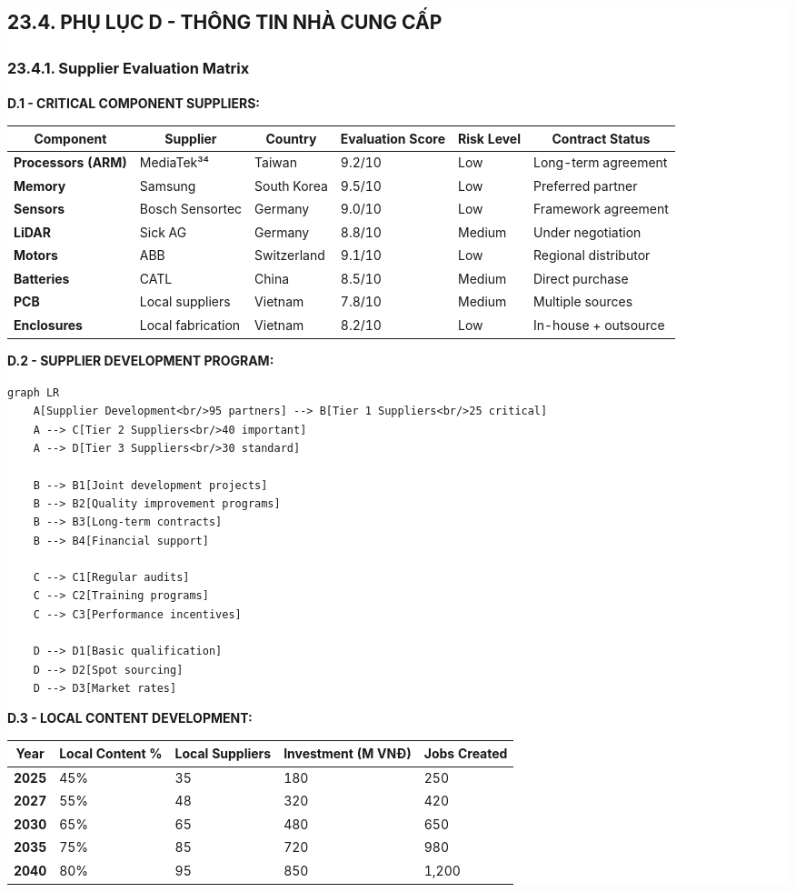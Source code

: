 
## 23.4. PHỤ LỤC D - THÔNG TIN NHÀ CUNG CẤP

### 23.4.1. Supplier Evaluation Matrix

**D.1 - CRITICAL COMPONENT SUPPLIERS:**

| Component | Supplier | Country | Evaluation Score | Risk Level | Contract Status |
|-----------|----------|---------|------------------|------------|-----------------|
| **Processors (ARM)** | MediaTek³⁴ | Taiwan | 9.2/10 | Low | Long-term agreement |
| **Memory** | Samsung | South Korea | 9.5/10 | Low | Preferred partner |
| **Sensors** | Bosch Sensortec | Germany | 9.0/10 | Low | Framework agreement |
| **LiDAR** | Sick AG | Germany | 8.8/10 | Medium | Under negotiation |
| **Motors** | ABB | Switzerland | 9.1/10 | Low | Regional distributor |
| **Batteries** | CATL | China | 8.5/10 | Medium | Direct purchase |
| **PCB** | Local suppliers | Vietnam | 7.8/10 | Medium | Multiple sources |
| **Enclosures** | Local fabrication | Vietnam | 8.2/10 | Low | In-house + outsource |

**D.2 - SUPPLIER DEVELOPMENT PROGRAM:**

```mermaid
graph LR
    A[Supplier Development<br/>95 partners] --> B[Tier 1 Suppliers<br/>25 critical]
    A --> C[Tier 2 Suppliers<br/>40 important]
    A --> D[Tier 3 Suppliers<br/>30 standard]
    
    B --> B1[Joint development projects]
    B --> B2[Quality improvement programs]
    B --> B3[Long-term contracts]
    B --> B4[Financial support]
    
    C --> C1[Regular audits]
    C --> C2[Training programs]
    C --> C3[Performance incentives]
    
    D --> D1[Basic qualification]
    D --> D2[Spot sourcing]
    D --> D3[Market rates]
```

**D.3 - LOCAL CONTENT DEVELOPMENT:**

| Year | Local Content % | Local Suppliers | Investment (M VNĐ) | Jobs Created |
|------|----------------|------------------|-------------------|--------------|
| **2025** | 45% | 35 | 180 | 250 |
| **2027** | 55% | 48 | 320 | 420 |
| **2030** | 65% | 65 | 480 | 650 |
| **2035** | 75% | 85 | 720 | 980 |
| **2040** | 80% | 95 | 850 | 1,200 |
